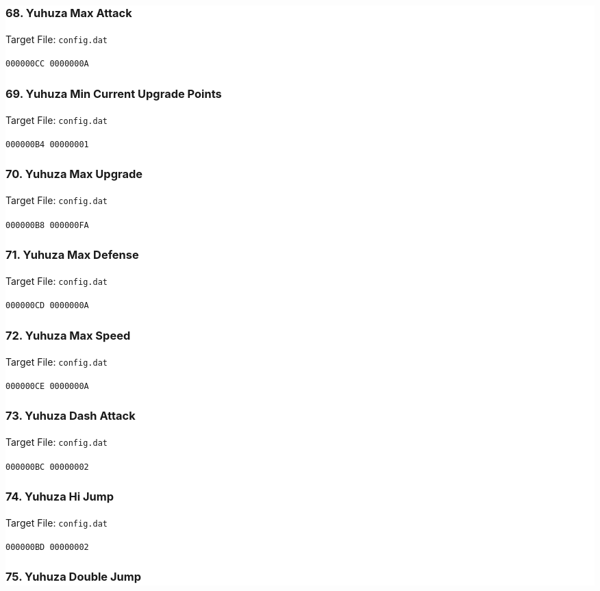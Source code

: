### 68. Yuhuza Max Attack

Target File: `config.dat`

```
000000CC 0000000A
```

### 69. Yuhuza Min Current Upgrade Points

Target File: `config.dat`

```
000000B4 00000001
```

### 70. Yuhuza Max Upgrade

Target File: `config.dat`

```
000000B8 000000FA
```

### 71. Yuhuza Max Defense

Target File: `config.dat`

```
000000CD 0000000A
```

### 72. Yuhuza Max Speed

Target File: `config.dat`

```
000000CE 0000000A
```

### 73. Yuhuza Dash Attack

Target File: `config.dat`

```
000000BC 00000002
```

### 74. Yuhuza Hi Jump

Target File: `config.dat`

```
000000BD 00000002
```

### 75. Yuhuza Double Jump
